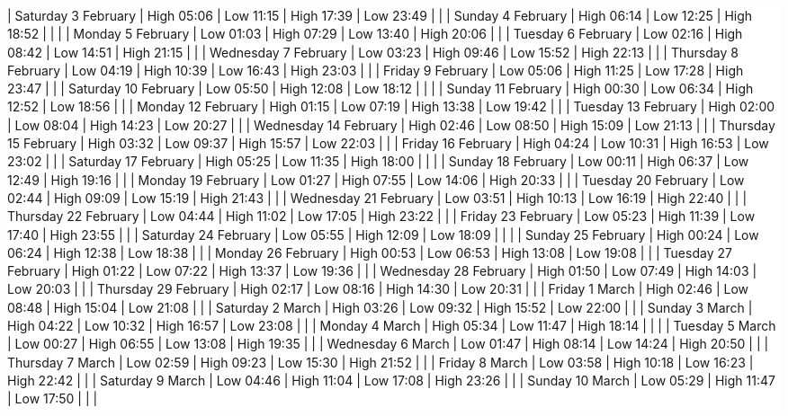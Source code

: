 | Saturday 3 February | High 05:06 | Low 11:15 | High 17:39 | Low 23:49 |  |
| Sunday 4 February | High 06:14 | Low 12:25 | High 18:52 |  |  |
| Monday 5 February | Low 01:03 | High 07:29 | Low 13:40 | High 20:06 |  |
| Tuesday 6 February | Low 02:16 | High 08:42 | Low 14:51 | High 21:15 |  |
| Wednesday 7 February | Low 03:23 | High 09:46 | Low 15:52 | High 22:13 |  |
| Thursday 8 February | Low 04:19 | High 10:39 | Low 16:43 | High 23:03 |  |
| Friday 9 February | Low 05:06 | High 11:25 | Low 17:28 | High 23:47 |  |
| Saturday 10 February | Low 05:50 | High 12:08 | Low 18:12 |  |  |
| Sunday 11 February | High 00:30 | Low 06:34 | High 12:52 | Low 18:56 |  |
| Monday 12 February | High 01:15 | Low 07:19 | High 13:38 | Low 19:42 |  |
| Tuesday 13 February | High 02:00 | Low 08:04 | High 14:23 | Low 20:27 |  |
| Wednesday 14 February | High 02:46 | Low 08:50 | High 15:09 | Low 21:13 |  |
| Thursday 15 February | High 03:32 | Low 09:37 | High 15:57 | Low 22:03 |  |
| Friday 16 February | High 04:24 | Low 10:31 | High 16:53 | Low 23:02 |  |
| Saturday 17 February | High 05:25 | Low 11:35 | High 18:00 |  |  |
| Sunday 18 February | Low 00:11 | High 06:37 | Low 12:49 | High 19:16 |  |
| Monday 19 February | Low 01:27 | High 07:55 | Low 14:06 | High 20:33 |  |
| Tuesday 20 February | Low 02:44 | High 09:09 | Low 15:19 | High 21:43 |  |
| Wednesday 21 February | Low 03:51 | High 10:13 | Low 16:19 | High 22:40 |  |
| Thursday 22 February | Low 04:44 | High 11:02 | Low 17:05 | High 23:22 |  |
| Friday 23 February | Low 05:23 | High 11:39 | Low 17:40 | High 23:55 |  |
| Saturday 24 February | Low 05:55 | High 12:09 | Low 18:09 |  |  |
| Sunday 25 February | High 00:24 | Low 06:24 | High 12:38 | Low 18:38 |  |
| Monday 26 February | High 00:53 | Low 06:53 | High 13:08 | Low 19:08 |  |
| Tuesday 27 February | High 01:22 | Low 07:22 | High 13:37 | Low 19:36 |  |
| Wednesday 28 February | High 01:50 | Low 07:49 | High 14:03 | Low 20:03 |  |
| Thursday 29 February | High 02:17 | Low 08:16 | High 14:30 | Low 20:31 |  |
| Friday 1 March | High 02:46 | Low 08:48 | High 15:04 | Low 21:08 |  |
| Saturday 2 March | High 03:26 | Low 09:32 | High 15:52 | Low 22:00 |  |
| Sunday 3 March | High 04:22 | Low 10:32 | High 16:57 | Low 23:08 |  |
| Monday 4 March | High 05:34 | Low 11:47 | High 18:14 |  |  |
| Tuesday 5 March | Low 00:27 | High 06:55 | Low 13:08 | High 19:35 |  |
| Wednesday 6 March | Low 01:47 | High 08:14 | Low 14:24 | High 20:50 |  |
| Thursday 7 March | Low 02:59 | High 09:23 | Low 15:30 | High 21:52 |  |
| Friday 8 March | Low 03:58 | High 10:18 | Low 16:23 | High 22:42 |  |
| Saturday 9 March | Low 04:46 | High 11:04 | Low 17:08 | High 23:26 |  |
| Sunday 10 March | Low 05:29 | High 11:47 | Low 17:50 |  |  |